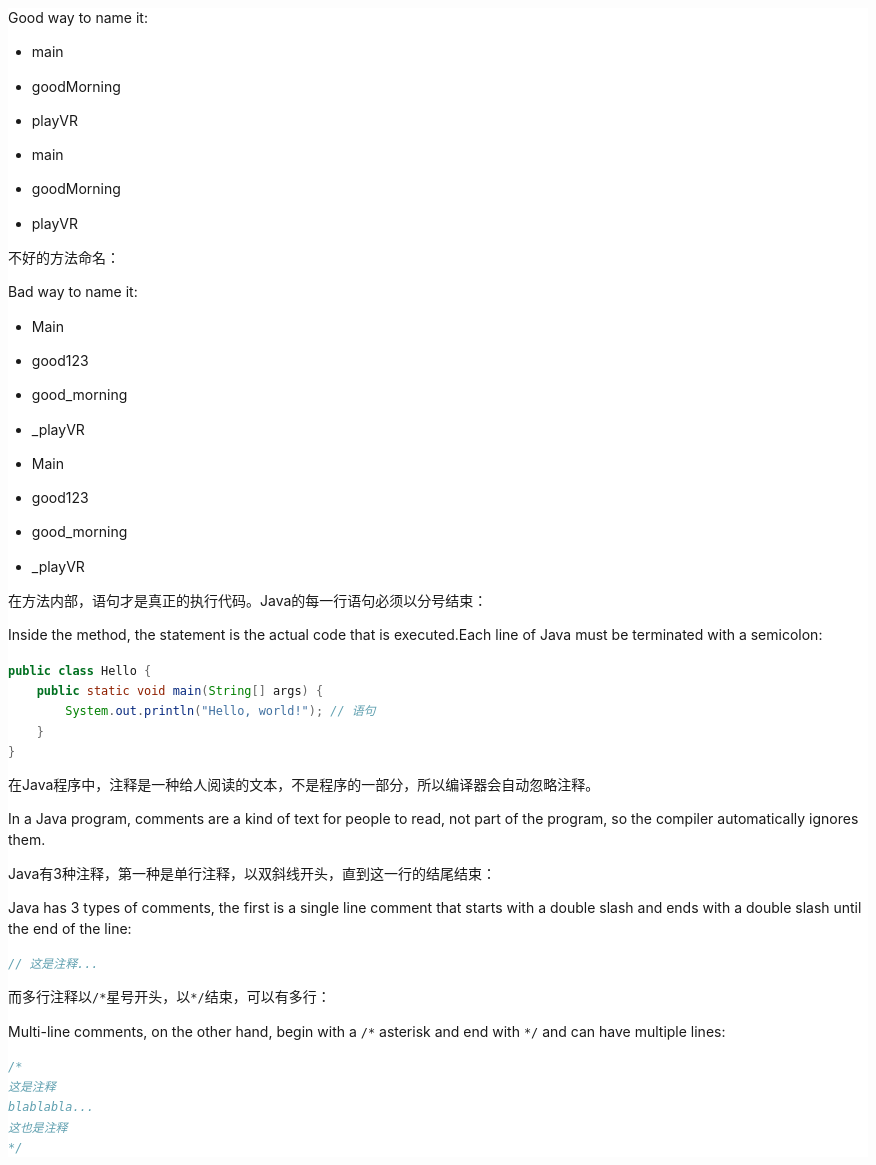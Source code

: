 Good way to name it:

* main
* goodMorning
* playVR

* main
* goodMorning
* playVR

不好的方法命名：

Bad way to name it:

* Main
* good123
* good_morning
* _playVR

* Main
* good123
* good_morning
* _playVR

在方法内部，语句才是真正的执行代码。Java的每一行语句必须以分号结束：

Inside the method, the statement is the actual code that is executed.Each line of Java must be terminated with a semicolon:

```java
public class Hello {
    public static void main(String[] args) {
        System.out.println("Hello, world!"); // 语句
    }
}
```

在Java程序中，注释是一种给人阅读的文本，不是程序的一部分，所以编译器会自动忽略注释。

In a Java program, comments are a kind of text for people to read, not part of the program, so the compiler automatically ignores them.

Java有3种注释，第一种是单行注释，以双斜线开头，直到这一行的结尾结束：

Java has 3 types of comments, the first is a single line comment that starts with a double slash and ends with a double slash until the end of the line:

```java
// 这是注释...
```

而多行注释以`/*`星号开头，以`*/`结束，可以有多行：

Multi-line comments, on the other hand, begin with a `/*` asterisk and end with `*/` and can have multiple lines:

```java
/*
这是注释
blablabla...
这也是注释
*/
```
